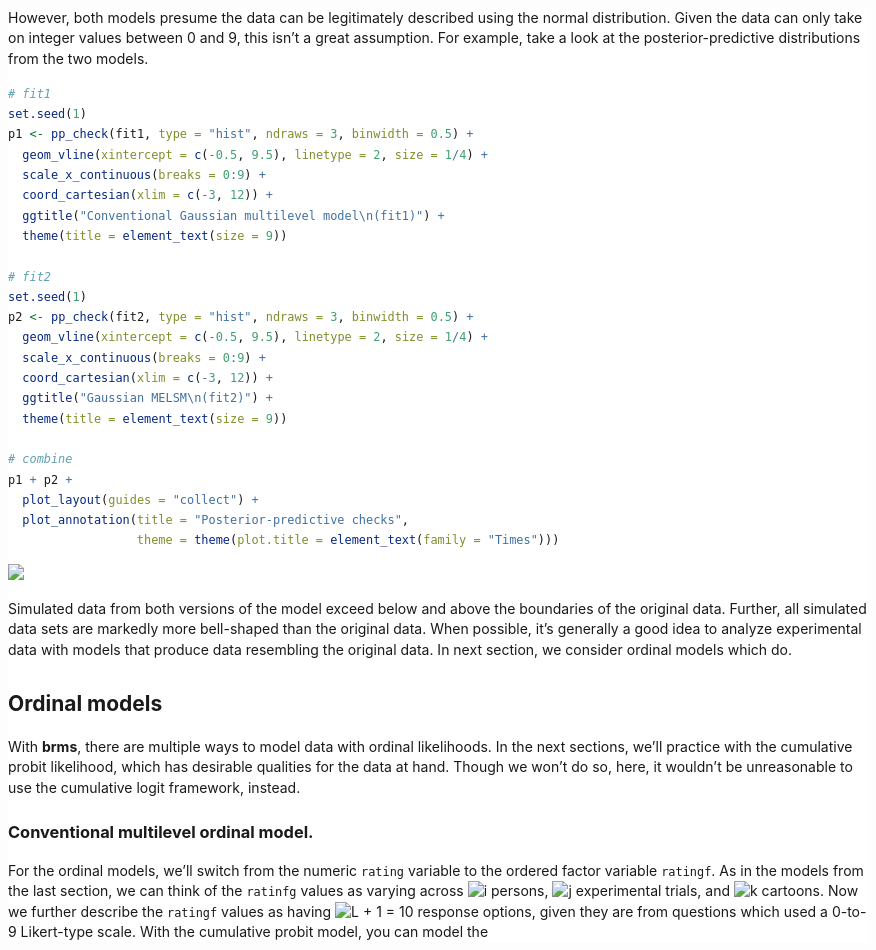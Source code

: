 However, both models presume the data can be legitimately described
using the normal distribution. Given the data can only take on integer
values between 0 and 9, this isn’t a great assumption. For example, take
a look at the posterior-predictive distributions from the two models.

``` r
# fit1
set.seed(1)
p1 <- pp_check(fit1, type = "hist", ndraws = 3, binwidth = 0.5) +
  geom_vline(xintercept = c(-0.5, 9.5), linetype = 2, size = 1/4) +
  scale_x_continuous(breaks = 0:9) +
  coord_cartesian(xlim = c(-3, 12)) +
  ggtitle("Conventional Gaussian multilevel model\n(fit1)") +
  theme(title = element_text(size = 9))

# fit2
set.seed(1)
p2 <- pp_check(fit2, type = "hist", ndraws = 3, binwidth = 0.5) +
  geom_vline(xintercept = c(-0.5, 9.5), linetype = 2, size = 1/4) +
  scale_x_continuous(breaks = 0:9) +
  coord_cartesian(xlim = c(-3, 12)) +
  ggtitle("Gaussian MELSM\n(fit2)") +
  theme(title = element_text(size = 9))

# combine
p1 + p2 + 
  plot_layout(guides = "collect") +
  plot_annotation(title = "Posterior-predictive checks",
                  theme = theme(plot.title = element_text(family = "Times")))
```

<img src="Wagenmakers-et-al--2016-,-Albohn-only_files/figure-gfm/unnamed-chunk-27-1.png" width="672" />

Simulated data from both versions of the model exceed below and above
the boundaries of the original data. Further, all simulated data sets
are markedly more bell-shaped than the original data. When possible,
it’s generally a good idea to analyze experimental data with models that
produce data resembling the original data. In next section, we consider
ordinal models which do.

## Ordinal models

With **brms**, there are multiple ways to model data with ordinal
likelihoods. In the next sections, we’ll practice with the cumulative
probit likelihood, which has desirable qualities for the data at hand.
Though we won’t do so, here, it wouldn’t be unreasonable to use the
cumulative logit framework, instead.

### Conventional multilevel ordinal model.

For the ordinal models, we’ll switch from the numeric `rating` variable
to the ordered factor variable `ratingf`. As in the models from the last
section, we can think of the `ratinfg` values as varying across
![i](https://latex.codecogs.com/png.image?%5Cdpi%7B110%7D&space;%5Cbg_white&space;i "i")
persons,
![j](https://latex.codecogs.com/png.image?%5Cdpi%7B110%7D&space;%5Cbg_white&space;j "j")
experimental trials, and
![k](https://latex.codecogs.com/png.image?%5Cdpi%7B110%7D&space;%5Cbg_white&space;k "k")
cartoons. Now we further describe the `ratingf` values as having
![L + 1 = 10](https://latex.codecogs.com/png.image?%5Cdpi%7B110%7D&space;%5Cbg_white&space;L%20%2B%201%20%3D%2010 "L + 1 = 10")
response options, given they are from questions which used a 0-to-9
Likert-type scale. With the cumulative probit model, you can model the